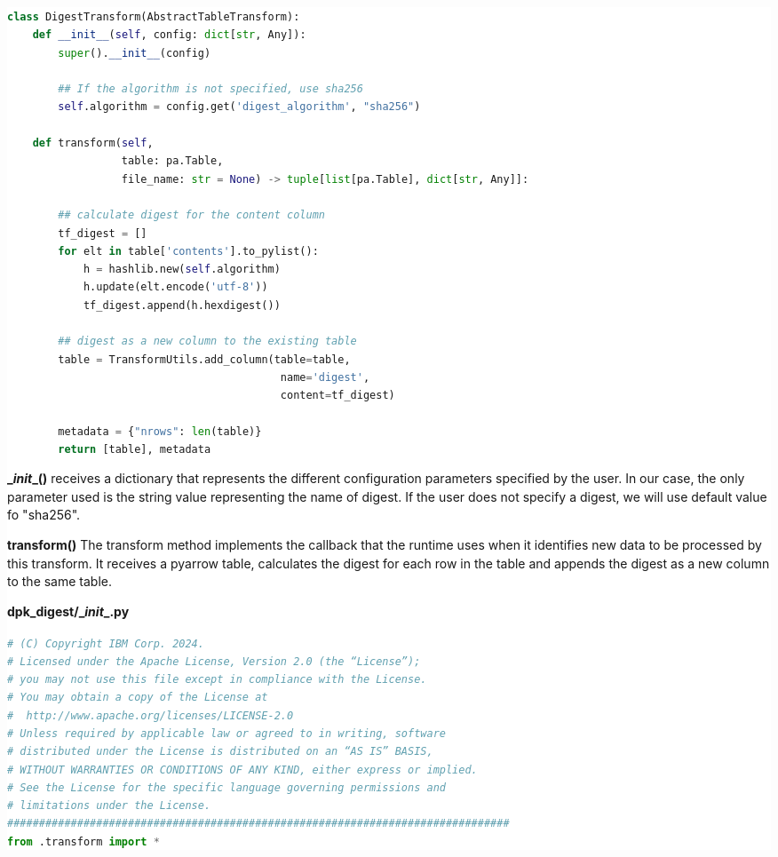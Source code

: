 
```python
class DigestTransform(AbstractTableTransform):
    def __init__(self, config: dict[str, Any]):
        super().__init__(config)

        ## If the algorithm is not specified, use sha256
        self.algorithm = config.get('digest_algorithm', "sha256")

    def transform(self, 
                  table: pa.Table, 
                  file_name: str = None) -> tuple[list[pa.Table], dict[str, Any]]:
            
        ## calculate digest for the content column
        tf_digest = []
        for elt in table['contents'].to_pylist():
            h = hashlib.new(self.algorithm)
            h.update(elt.encode('utf-8'))
            tf_digest.append(h.hexdigest())

        ## digest as a new column to the existing table
        table = TransformUtils.add_column(table=table, 
                                           name='digest', 
                                           content=tf_digest)
        
        metadata = {"nrows": len(table)}
        return [table], metadata
```

**\__init__()** receives a dictionary that represents the different configuration parameters specified by the user. In our case, the only parameter used is the string value representing the name of digest. If the user does not specify a digest, we will use default value fo "sha256".

**transform()** The transform method implements the callback that the runtime uses when it identifies new data to be processed by this transform. It
receives a pyarrow table, calculates the digest for each row in the table and appends the digest as a new column to the same table.


**dpk_digest/\__init__.py**

```python
# (C) Copyright IBM Corp. 2024.
# Licensed under the Apache License, Version 2.0 (the “License”);
# you may not use this file except in compliance with the License.
# You may obtain a copy of the License at
#  http://www.apache.org/licenses/LICENSE-2.0
# Unless required by applicable law or agreed to in writing, software
# distributed under the License is distributed on an “AS IS” BASIS,
# WITHOUT WARRANTIES OR CONDITIONS OF ANY KIND, either express or implied.
# See the License for the specific language governing permissions and
# limitations under the License.
###############################################################################
from .transform import *
```
